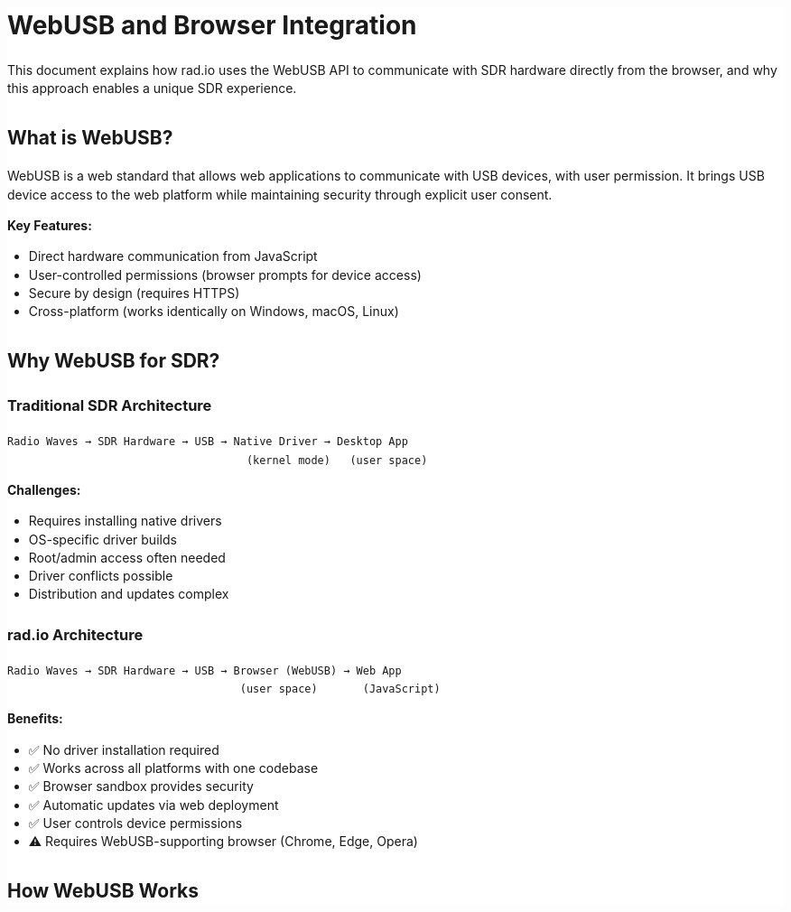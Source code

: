 # WebUSB and Browser Integration

This document explains how rad.io uses the WebUSB API to communicate with SDR hardware directly from the browser, and why this approach enables a unique SDR experience.

## What is WebUSB?

WebUSB is a web standard that allows web applications to communicate with USB devices, with user permission. It brings USB device access to the web platform while maintaining security through explicit user consent.

**Key Features:**

- Direct hardware communication from JavaScript
- User-controlled permissions (browser prompts for device access)
- Secure by design (requires HTTPS)
- Cross-platform (works identically on Windows, macOS, Linux)

## Why WebUSB for SDR?

### Traditional SDR Architecture

```
Radio Waves → SDR Hardware → USB → Native Driver → Desktop App
                                     (kernel mode)   (user space)
```

**Challenges:**

- Requires installing native drivers
- OS-specific driver builds
- Root/admin access often needed
- Driver conflicts possible
- Distribution and updates complex

### rad.io Architecture

```
Radio Waves → SDR Hardware → USB → Browser (WebUSB) → Web App
                                    (user space)       (JavaScript)
```

**Benefits:**

- ✅ No driver installation required
- ✅ Works across all platforms with one codebase
- ✅ Browser sandbox provides security
- ✅ Automatic updates via web deployment
- ✅ User controls device permissions
- ⚠️ Requires WebUSB-supporting browser (Chrome, Edge, Opera)

## How WebUSB Works
